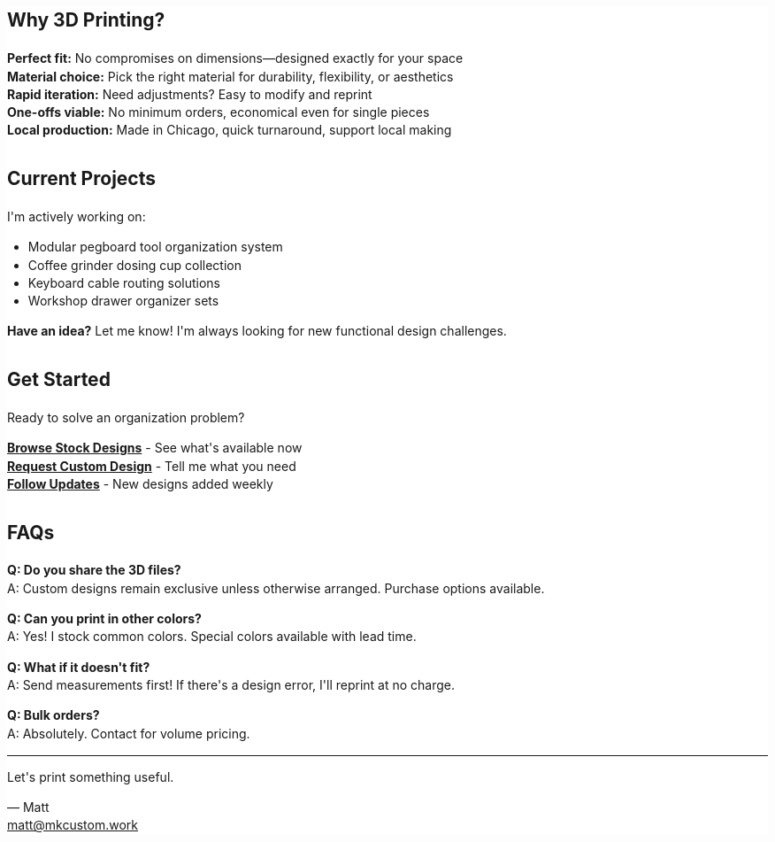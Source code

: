## Why 3D Printing?

**Perfect fit:** No compromises on dimensions—designed exactly for your space  
**Material choice:** Pick the right material for durability, flexibility, or aesthetics  
**Rapid iteration:** Need adjustments? Easy to modify and reprint  
**One-offs viable:** No minimum orders, economical even for single pieces  
**Local production:** Made in Chicago, quick turnaround, support local making

## Current Projects

I'm actively working on:
- Modular pegboard tool organization system
- Coffee grinder dosing cup collection
- Keyboard cable routing solutions
- Workshop drawer organizer sets

**Have an idea?** Let me know! I'm always looking for new functional design challenges.

## Get Started

Ready to solve an organization problem?

**[Browse Stock Designs](#)** - See what's available now  
**[Request Custom Design](mailto:matt@mkcustom.work)** - Tell me what you need  
**[Follow Updates](#)** - New designs added weekly

## FAQs

**Q: Do you share the 3D files?**  
A: Custom designs remain exclusive unless otherwise arranged. Purchase options available.

**Q: Can you print in other colors?**  
A: Yes! I stock common colors. Special colors available with lead time.

**Q: What if it doesn't fit?**  
A: Send measurements first! If there's a design error, I'll reprint at no charge.

**Q: Bulk orders?**  
A: Absolutely. Contact for volume pricing.

---

Let's print something useful.

— Matt  
[matt@mkcustom.work](mailto:matt@mkcustom.work)
